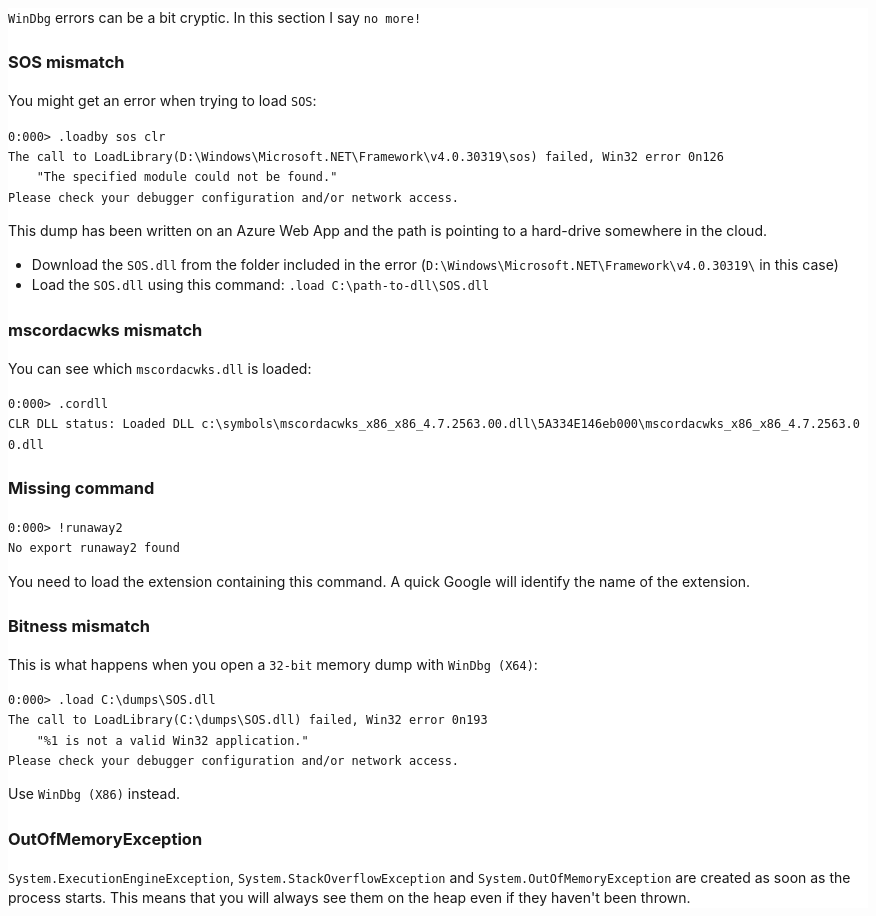 `WinDbg` errors can be a bit cryptic. In this section I say `no more!`

### SOS mismatch

You might get an error when trying to load `SOS`:

```text
0:000> .loadby sos clr
The call to LoadLibrary(D:\Windows\Microsoft.NET\Framework\v4.0.30319\sos) failed, Win32 error 0n126
    "The specified module could not be found."
Please check your debugger configuration and/or network access.
```

This dump has been written on an Azure Web App and the path is pointing to a hard-drive somewhere in the cloud.

- Download the `SOS.dll` from the folder included in the error (`D:\Windows\Microsoft.NET\Framework\v4.0.30319\` in this case)
- Load the `SOS.dll` using this command: `.load C:\path-to-dll\SOS.dll`

### mscordacwks mismatch

You can see which `mscordacwks.dll` is loaded:

```text
0:000> .cordll
CLR DLL status: Loaded DLL c:\symbols\mscordacwks_x86_x86_4.7.2563.00.dll\5A334E146eb000\mscordacwks_x86_x86_4.7.2563.00.dll
```

### Missing command

```text
0:000> !runaway2
No export runaway2 found
```

You need to load the extension containing this command. A quick Google will identify the name of the extension.

### Bitness mismatch

This is what happens when you open a `32-bit` memory dump with `WinDbg (X64)`:

```text
0:000> .load C:\dumps\SOS.dll
The call to LoadLibrary(C:\dumps\SOS.dll) failed, Win32 error 0n193
    "%1 is not a valid Win32 application."
Please check your debugger configuration and/or network access.
```

Use `WinDbg (X86)` instead.

### OutOfMemoryException

`System.ExecutionEngineException`, `System.StackOverflowException` and `System.OutOfMemoryException` are created as soon as the process starts. This means that you will always see them on the heap even if they haven't been thrown.
